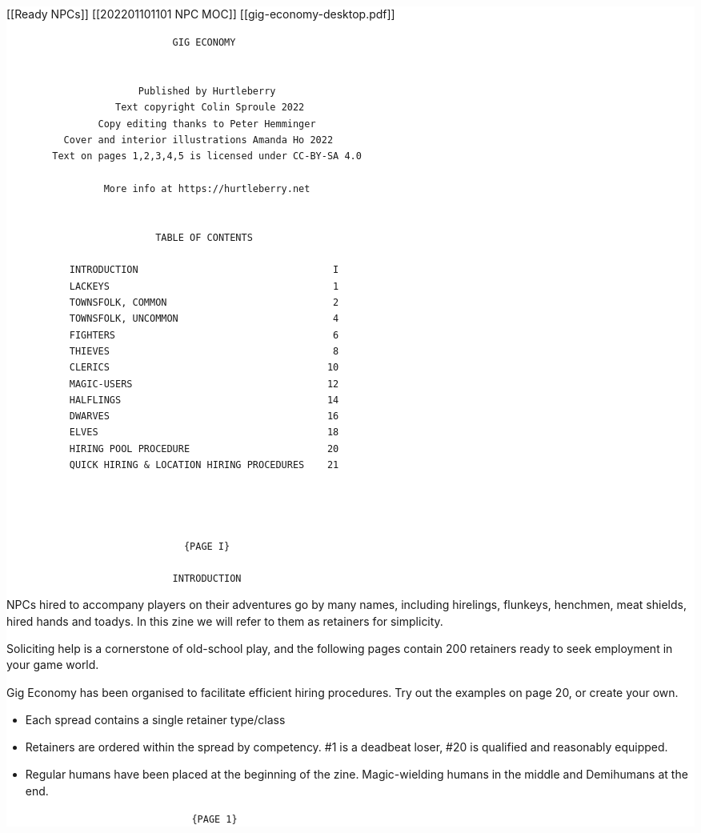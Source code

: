 [[Ready NPCs]]
[[202201101101 NPC MOC]]
[[gig-economy-desktop.pdf]]

                                 GIG ECONOMY


                           Published by Hurtleberry
                       Text copyright Colin Sproule 2022
                    Copy editing thanks to Peter Hemminger
              Cover and interior illustrations Amanda Ho 2022
            Text on pages 1,2,3,4,5 is licensed under CC-BY-SA 4.0

                     More info at https://hurtleberry.net


                              TABLE OF CONTENTS

               INTRODUCTION                                  I
               LACKEYS                                       1
               TOWNSFOLK, COMMON                             2
               TOWNSFOLK, UNCOMMON                           4
               FIGHTERS                                      6
               THIEVES                                       8
               CLERICS	                                    10
               MAGIC-USERS                                  12
               HALFLINGS                                    14
               DWARVES                                      16
               ELVES                                        18
               HIRING POOL PROCEDURE                        20
               QUICK HIRING & LOCATION HIRING PROCEDURES    21
          



                                   {PAGE I}

                                 INTRODUCTION
                              

NPCs hired to accompany players on their adventures go by many names, including 
hirelings, flunkeys, henchmen, meat shields, hired hands and toadys. In this 
zine we will refer to them as retainers for simplicity.

Soliciting help is a cornerstone of old-school play, and the following pages 
contain 200 retainers ready to seek employment in your game world.

Gig Economy has been organised to facilitate efficient hiring procedures.
Try out the examples on page 20, or create your own.

- Each spread contains a single retainer type/class

- Retainers are ordered within the spread by competency. #1 is a deadbeat loser,
  #20 is qualified and reasonably equipped.

- Regular humans have been placed at the beginning of the zine. Magic-wielding 
  humans in the middle and Demihumans at the end.


                                   {PAGE 1}
